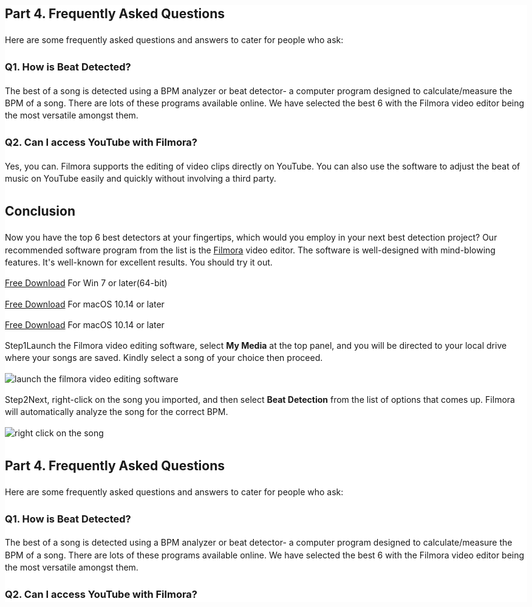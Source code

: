 ## Part 4\. Frequently Asked Questions

Here are some frequently asked questions and answers to cater for people who ask:

### Q1\. How is Beat Detected?

The best of a song is detected using a BPM analyzer or beat detector- a computer program designed to calculate/measure the BPM of a song. There are lots of these programs available online. We have selected the best 6 with the Filmora video editor being the most versatile amongst them.

### Q2\. Can I access YouTube with Filmora?

Yes, you can. Filmora supports the editing of video clips directly on YouTube. You can also use the software to adjust the beat of music on YouTube easily and quickly without involving a third party.

## Conclusion

Now you have the top 6 best detectors at your fingertips, which would you employ in your next best detection project? Our recommended software program from the list is the [Filmora]( https://filmora.wondershare.com/video-editor/) video editor. The software is well-designed with mind-blowing features. It's well-known for excellent results. You should try it out.

[Free Download](https://tools.techidaily.com/wondershare/filmora/download/) For Win 7 or later(64-bit)

[Free Download](https://tools.techidaily.com/wondershare/filmora/download/) For macOS 10.14 or later

[Free Download](https://tools.techidaily.com/wondershare/filmora/download/) For macOS 10.14 or later

Step1Launch the Filmora video editing software, select **My Media** at the top panel, and you will be directed to your local drive where your songs are saved. Kindly select a song of your choice then proceed.

![launch the filmora video editing software]( https://images.wondershare.com/filmora/article-images/2022/07/online-beat-detectors-try-now-6.jpg)

Step2Next, right-click on the song you imported, and then select **Beat Detection** from the list of options that comes up. Filmora will automatically analyze the song for the correct BPM.

![right click on the song]( https://images.wondershare.com/filmora/article-images/2022/07/online-beat-detectors-try-now-7.jpg)

## Part 4\. Frequently Asked Questions

Here are some frequently asked questions and answers to cater for people who ask:

### Q1\. How is Beat Detected?

The best of a song is detected using a BPM analyzer or beat detector- a computer program designed to calculate/measure the BPM of a song. There are lots of these programs available online. We have selected the best 6 with the Filmora video editor being the most versatile amongst them.

### Q2\. Can I access YouTube with Filmora?
